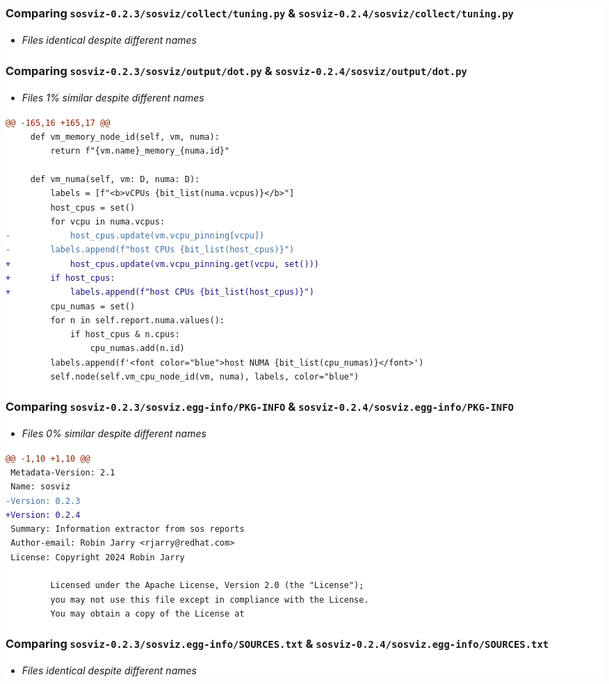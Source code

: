 ### Comparing `sosviz-0.2.3/sosviz/collect/tuning.py` & `sosviz-0.2.4/sosviz/collect/tuning.py`

 * *Files identical despite different names*

### Comparing `sosviz-0.2.3/sosviz/output/dot.py` & `sosviz-0.2.4/sosviz/output/dot.py`

 * *Files 1% similar despite different names*

```diff
@@ -165,16 +165,17 @@
     def vm_memory_node_id(self, vm, numa):
         return f"{vm.name}_memory_{numa.id}"
 
     def vm_numa(self, vm: D, numa: D):
         labels = [f"<b>vCPUs {bit_list(numa.vcpus)}</b>"]
         host_cpus = set()
         for vcpu in numa.vcpus:
-            host_cpus.update(vm.vcpu_pinning[vcpu])
-        labels.append(f"host CPUs {bit_list(host_cpus)}")
+            host_cpus.update(vm.vcpu_pinning.get(vcpu, set()))
+        if host_cpus:
+            labels.append(f"host CPUs {bit_list(host_cpus)}")
         cpu_numas = set()
         for n in self.report.numa.values():
             if host_cpus & n.cpus:
                 cpu_numas.add(n.id)
         labels.append(f'<font color="blue">host NUMA {bit_list(cpu_numas)}</font>')
         self.node(self.vm_cpu_node_id(vm, numa), labels, color="blue")
```

### Comparing `sosviz-0.2.3/sosviz.egg-info/PKG-INFO` & `sosviz-0.2.4/sosviz.egg-info/PKG-INFO`

 * *Files 0% similar despite different names*

```diff
@@ -1,10 +1,10 @@
 Metadata-Version: 2.1
 Name: sosviz
-Version: 0.2.3
+Version: 0.2.4
 Summary: Information extractor from sos reports
 Author-email: Robin Jarry <rjarry@redhat.com>
 License: Copyright 2024 Robin Jarry
         
         Licensed under the Apache License, Version 2.0 (the "License");
         you may not use this file except in compliance with the License.
         You may obtain a copy of the License at
```

### Comparing `sosviz-0.2.3/sosviz.egg-info/SOURCES.txt` & `sosviz-0.2.4/sosviz.egg-info/SOURCES.txt`

 * *Files identical despite different names*

